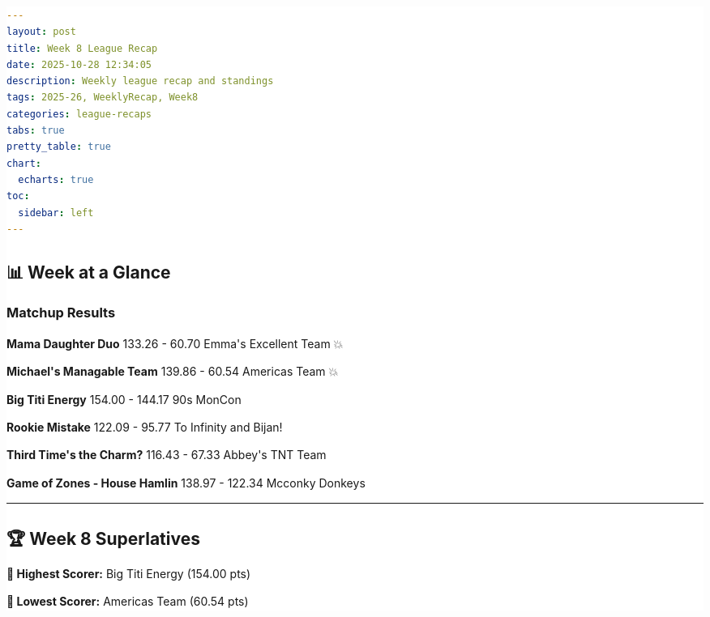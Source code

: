 ```yaml
---
layout: post
title: Week 8 League Recap
date: 2025-10-28 12:34:05
description: Weekly league recap and standings
tags: 2025-26, WeeklyRecap, Week8
categories: league-recaps
tabs: true
pretty_table: true
chart:
  echarts: true
toc:
  sidebar: left
---
```


## 📊 Week at a Glance

<style>
  table[data-toggle="table"] tbody td {
    color: #2c3e50 !important;
  }
</style>
### Matchup Results

**Mama Daughter Duo** 133.26 - 60.70 Emma's Excellent Team 💥<br>

**Michael's Managable Team** 139.86 - 60.54 Americas Team 💥<br>

**Big Titi Energy** 154.00 - 144.17 90s MonCon <br>

**Rookie Mistake** 122.09 - 95.77 To Infinity and Bijan! <br>

**Third Time's the Charm?** 116.43 - 67.33 Abbey's TNT Team <br>

**Game of Zones - House Hamlin** 138.97 - 122.34 Mcconky Donkeys <br>



---

## 🏆 Week 8 Superlatives

<div class='row'>

<div class='col-md-6'>

<p><strong>👑 Highest Scorer:</strong> Big Titi Energy (154.00 pts)</p>

<p><strong>😬 Lowest Scorer:</strong> Americas Team (60.54 pts)</p>

</div>

<div class='col-md-6'>
